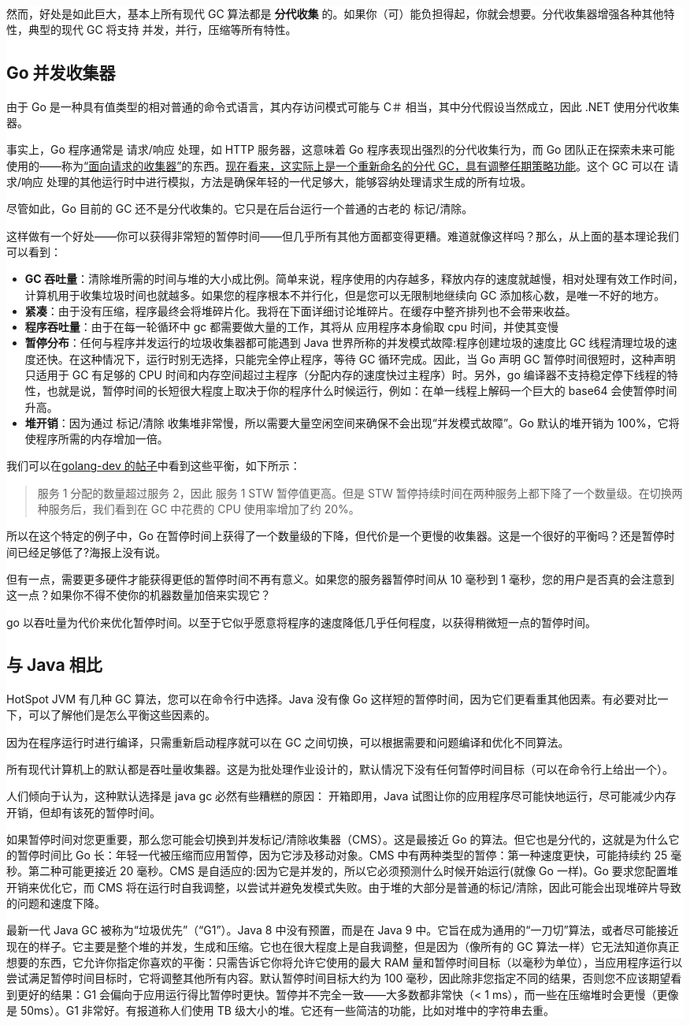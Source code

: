 然而，好处是如此巨大，基本上所有现代 GC 算法都是 **分代收集** 的。如果你（可）能负担得起，你就会想要。分代收集器增强各种其他特性，典型的现代 GC 将支持 并发，并行，压缩等所有特性。

## Go 并发收集器



由于 Go 是一种具有值类型的相对普通的命令式语言，其内存访问模式可能与 C＃ 相当，其中分代假设当然成立，因此 .NET 使用分代收集器。

事实上，Go 程序通常是 请求/响应 处理，如 HTTP 服务器，这意味着 Go 程序表现出强烈的分代收集行为，而 Go 团队正在探索未来可能使用的——称为[“面向请求的收集器”](https://docs.google.com/document/d/1gCsFxXamW8RRvOe5hECz98Ftk-tcRRJcDFANj2VwCB0/edit)的东西。[现在看来，这实际上是一个重新命名的分代 GC，具有调整任期策略功能](https://news.ycombinator.com/item?id=11969740)。这个 GC 可以在 请求/响应 处理的其他运行时中进行模拟，方法是确保年轻的一代足够大，能够容纳处理请求生成的所有垃圾。

尽管如此，Go 目前的 GC 还不是分代收集的。它只是在后台运行一个普通的古老的 标记/清除。

这样做有一个好处——你可以获得非常短的暂停时间——但几乎所有其他方面都变得更糟。难道就像这样吗？那么，从上面的基本理论我们可以看到：

-   **GC 吞吐量**：清除堆所需的时间与堆的大小成比例。简单来说，程序使用的内存越多，释放内存的速度就越慢，相对处理有效工作时间，计算机用于收集垃圾时间也就越多。如果您的程序根本不并行化，但是您可以无限制地继续向 GC 添加核心数，是唯一不好的地方。
-   **紧凑**：由于没有压缩，程序最终会将堆碎片化。我将在下面详细讨论堆碎片。在缓存中整齐排列也不会带来收益。
-   **程序吞吐量**：由于在每一轮循环中 gc 都需要做大量的工作，其将从 应用程序本身偷取 cpu 时间，并使其变慢
-   **暂停分布**：任何与程序并发运行的垃圾收集器都可能遇到 Java 世界所称的并发模式故障:程序创建垃圾的速度比 GC 线程清理垃圾的速度还快。在这种情况下，运行时别无选择，只能完全停止程序，等待 GC 循环完成。因此，当 Go 声明 GC 暂停时间很短时，这种声明只适用于 GC 有足够的 CPU 时间和内存空间超过主程序（分配内存的速度快过主程序）时。另外，go 编译器不支持稳定停下线程的特性，也就是说，暂停时间的长短很大程度上取决于你的程序什么时候运行，例如：在单一线程上解码一个巨大的 base64 会使暂停时间升高。
-   **堆开销**：因为通过 标记/清除 收集堆非常慢，所以需要大量空闲空间来确保不会出现“并发模式故障”。Go 默认的堆开销为 100%，它将使程序所需的内存增加一倍。

我们可以在[golang-dev 的帖子](https://groups.google.com/d/msg/golang-dev/Ab1sFeoZg_8/pv0Yg7tkAwAJ)中看到这些平衡，如下所示：

> 服务 1 分配的数量超过服务 2，因此 服务 1 STW 暂停值更高。但是 STW 暂停持续时间在两种服务上都下降了一个数量级。在切换两种服务后，我们看到在 GC 中花费的 CPU 使用率增加了约 20%。

所以在这个特定的例子中，Go 在暂停时间上获得了一个数量级的下降，但代价是一个更慢的收集器。这是一个很好的平衡吗？还是暂停时间已经足够低了?海报上没有说。

但有一点，需要更多硬件才能获得更低的暂停时间不再有意义。如果您的服务器暂停时间从 10 毫秒到 1 毫秒，您的用户是否真的会注意到这一点？如果你不得不使你的机器数量加倍来实现它？

go 以吞吐量为代价来优化暂停时间。以至于它似乎愿意将程序的速度降低几乎任何程度，以获得稍微短一点的暂停时间。

## 与 Java 相比

HotSpot JVM 有几种 GC 算法，您可以在命令行中选择。Java 没有像 Go 这样短的暂停时间，因为它们更看重其他因素。有必要对比一下，可以了解他们是怎么平衡这些因素的。

因为在程序运行时进行编译，只需重新启动程序就可以在 GC 之间切换，可以根据需要和问题编译和优化不同算法。

所有现代计算机上的默认都是吞吐量收集器。这是为批处理作业设计的，默认情况下没有任何暂停时间目标（可以在命令行上给出一个）。



人们倾向于认为，这种默认选择是 java gc 必然有些糟糕的原因： 开箱即用，Java 试图让你的应用程序尽可能快地运行，尽可能减少内存开销，但却有该死的暂停时间。

如果暂停时间对您更重要，那么您可能会切换到并发标记/清除收集器（CMS）。这是最接近 Go 的算法。但它也是分代的，这就是为什么它的暂停时间比 Go 长：年轻一代被压缩而应用暂停，因为它涉及移动对象。CMS 中有两种类型的暂停：第一种速度更快，可能持续约 25 毫秒。第二种可能更接近 20 毫秒。CMS 是自适应的:因为它是并发的，所以它必须预测什么时候开始运行(就像 Go 一样)。Go 要求您配置堆开销来优化它，而 CMS 将在运行时自我调整，以尝试并避免发模式失败。由于堆的大部分是普通的标记/清除，因此可能会出现堆碎片导致的问题和速度下降。

最新一代 Java GC 被称为“垃圾优先”（“G1”）。Java 8 中没有预置，而是在 Java 9 中。它旨在成为通用的“一刀切”算法，或者尽可能接近现在的样子。它主要是整个堆的并发，生成和压缩。它也在很大程度上是自我调整，但是因为（像所有的 GC 算法一样）它无法知道你真正想要的东西，它允许你指定你喜欢的平衡：只需告诉它你将允许它使用的最大 RAM 量和暂停时间目标（以毫秒为单位），当应用程序运行以尝试满足暂停时间目标时，它将调整其他所有内容。默认暂停时间目标大约为 100 毫秒，因此除非您指定不同的结果，否则您不应该期望看到更好的结果：G1 会偏向于应用运行得比暂停时更快。暂停并不完全一致——大多数都非常快（< 1 ms），而一些在压缩堆时会更慢（更像是 50ms）。G1 非常好。有报道称人们使用 TB 级大小的堆。它还有一些简洁的功能，比如对堆中的字符串去重。
